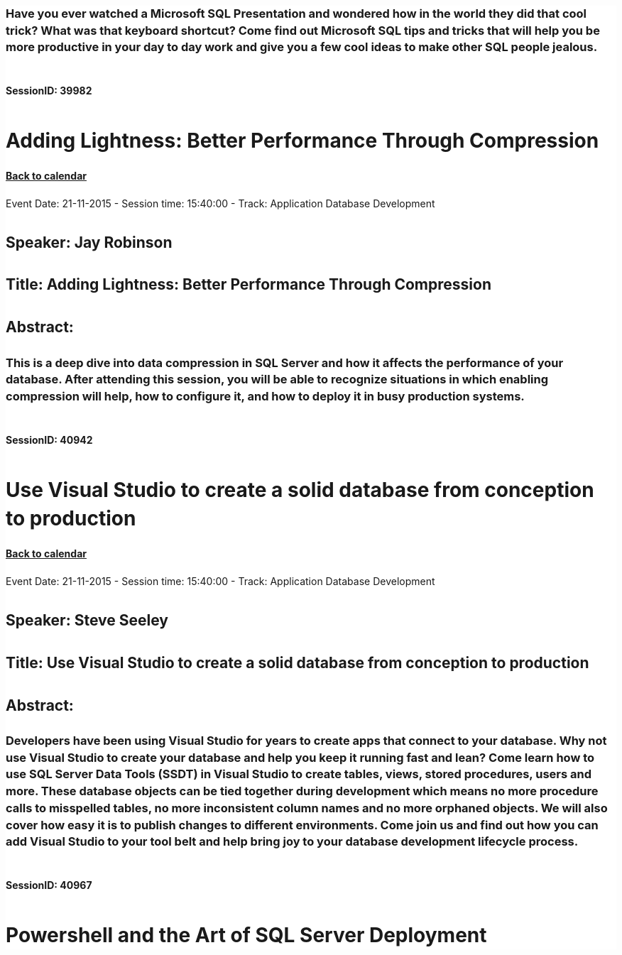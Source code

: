### Have you ever watched a Microsoft SQL Presentation and wondered how in the world they did that cool trick? What was that keyboard shortcut? Come find out Microsoft SQL tips and tricks that will help you be more productive in your day to day work and give you a few cool ideas to make other SQL people jealous.
#  
#### SessionID: 39982
# Adding Lightness: Better Performance Through Compression
#### [Back to calendar](#SQLSaturday-#474---Salt-Lake-City-2015)
Event Date: 21-11-2015 - Session time: 15:40:00 - Track: Application  Database Development
## Speaker: Jay Robinson
## Title: Adding Lightness: Better Performance Through Compression
## Abstract:
### This is a deep dive into data compression in SQL Server and how it affects the performance of your database. After attending this session, you will be able to recognize situations in which enabling compression will help, how to configure it, and how to deploy it in busy production systems.
#  
#### SessionID: 40942
# Use  Visual Studio to create a solid database from conception to production
#### [Back to calendar](#SQLSaturday-#474---Salt-Lake-City-2015)
Event Date: 21-11-2015 - Session time: 15:40:00 - Track: Application  Database Development
## Speaker: Steve Seeley
## Title: Use  Visual Studio to create a solid database from conception to production
## Abstract:
### Developers have been using Visual Studio for years to create apps that connect to your database. Why not use Visual Studio to create your database and help you keep it running fast and lean? Come learn how to use SQL Server Data Tools (SSDT) in Visual Studio to create tables, views, stored procedures, users and more. These database objects can be tied together during development which means no more procedure calls to misspelled tables, no more inconsistent column names and no more orphaned objects. We will also cover how easy it is to publish changes to different environments. Come join us and find out how you can add Visual Studio to your tool belt and help bring joy to your database development lifecycle process.
#  
#### SessionID: 40967
# Powershell and the Art of SQL Server Deployment